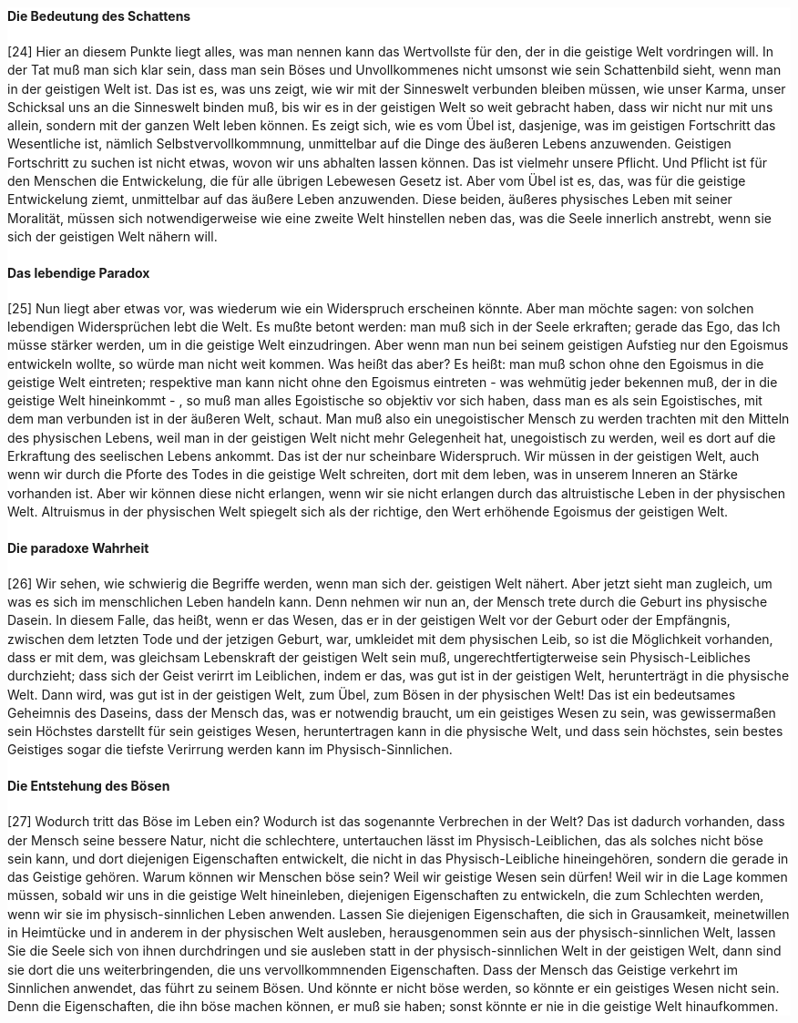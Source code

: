 #### Die Bedeutung des Schattens

[24] Hier an diesem Punkte liegt alles, was man nennen kann das Wertvollste für den, der in die geistige Welt vordringen will. In der Tat muß man sich klar sein, dass man sein Böses und Unvollkommenes nicht umsonst wie sein Schattenbild sieht, wenn man in der geistigen Welt ist. Das ist es, was uns zeigt, wie wir mit der Sinneswelt verbunden bleiben müssen, wie unser Karma, unser Schicksal uns an die Sinneswelt binden muß, bis wir es in der geistigen Welt so weit gebracht haben, dass wir nicht nur mit uns allein, sondern mit der ganzen Welt leben können. Es zeigt sich, wie es vom Übel ist, dasjenige, was im geistigen Fortschritt das Wesentliche ist, nämlich Selbstvervollkommnung, unmittelbar auf die Dinge des äußeren Lebens anzuwenden. Geistigen Fortschritt zu suchen ist nicht etwas, wovon wir uns abhalten lassen können. Das ist vielmehr unsere Pflicht. Und Pflicht ist für den Menschen die Entwickelung, die für alle übrigen Lebewesen Gesetz ist. Aber vom Übel ist es, das, was für die geistige Entwickelung ziemt, unmittelbar auf das äußere Leben anzuwenden. Diese beiden, äußeres physisches Leben mit seiner Moralität, müssen sich notwendigerweise wie eine zweite Welt hinstellen neben das, was die Seele innerlich anstrebt, wenn sie sich der geistigen Welt nähern will.

#### Das lebendige Paradox

[25] Nun liegt aber etwas vor, was wiederum wie ein Widerspruch erscheinen könnte. Aber man möchte sagen: von solchen lebendigen Widersprüchen lebt die Welt. Es mußte betont werden: man muß sich in der Seele erkraften; gerade das Ego, das Ich müsse stärker werden, um in die geistige Welt einzudringen. Aber wenn man nun bei seinem geistigen Aufstieg nur den Egoismus entwickeln wollte, so würde man nicht weit kommen. Was heißt das aber? Es heißt: man muß schon ohne den Egoismus in die geistige Welt eintreten; respektive man kann nicht ohne den Egoismus eintreten - was wehmütig jeder bekennen muß, der in die geistige Welt hineinkommt - , so muß man alles Egoistische so objektiv vor sich haben, dass man es als sein Egoistisches, mit dem man verbunden ist in der äußeren Welt, schaut. Man muß also ein unegoistischer Mensch zu werden trachten mit den Mitteln des physischen Lebens, weil man in der geistigen Welt nicht mehr Gelegenheit hat, unegoistisch zu werden, weil es dort auf die Erkraftung des seelischen Lebens ankommt. Das ist der nur scheinbare Widerspruch. Wir müssen in der geistigen Welt, auch wenn wir durch die Pforte des Todes in die geistige Welt schreiten, dort mit dem leben, was in unserem Inneren an Stärke vorhanden ist. Aber wir können diese nicht erlangen, wenn wir sie nicht erlangen durch das altruistische Leben in der physischen Welt. Altruismus in der physischen Welt spiegelt sich als der richtige, den Wert erhöhende Egoismus der geistigen Welt.

#### Die paradoxe Wahrheit

[26] Wir sehen, wie schwierig die Begriffe werden, wenn man sich der. geistigen Welt nähert. Aber jetzt sieht man zugleich, um was es sich im menschlichen Leben handeln kann. Denn nehmen wir nun an, der Mensch trete durch die Geburt ins physische Dasein. In diesem Falle, das heißt, wenn er das Wesen, das er in der geistigen Welt vor der Geburt oder der Empfängnis, zwischen dem letzten Tode und der jetzigen Geburt, war, umkleidet mit dem physischen Leib, so ist die Möglichkeit vorhanden, dass er mit dem, was gleichsam Lebenskraft der geistigen Welt sein muß, ungerechtfertigterweise sein Physisch-Leibliches durchzieht; dass sich der Geist verirrt im Leiblichen, indem er das, was gut ist in der geistigen Welt, herunterträgt in die physische Welt. Dann wird, was gut ist in der geistigen Welt, zum Übel, zum Bösen in der physischen Welt! Das ist ein bedeutsames Geheimnis des Daseins, dass der Mensch das, was er notwendig braucht, um ein geistiges Wesen zu sein, was gewissermaßen sein Höchstes darstellt für sein geistiges Wesen, heruntertragen kann in die physische Welt, und dass sein höchstes, sein bestes Geistiges sogar die tiefste Verirrung werden kann im Physisch-Sinnlichen.

#### Die Entstehung des Bösen

[27] Wodurch tritt das Böse im Leben ein? Wodurch ist das sogenannte Verbrechen in der Welt? Das ist dadurch vorhanden, dass der Mensch seine bessere Natur, nicht die schlechtere, untertauchen lässt im Physisch-Leiblichen, das als solches nicht böse sein kann, und dort diejenigen Eigenschaften entwickelt, die nicht in das Physisch-Leibliche hineingehören, sondern die gerade in das Geistige gehören. Warum können wir Menschen böse sein? Weil wir geistige Wesen sein dürfen! Weil wir in die Lage kommen müssen, sobald wir uns in die geistige Welt hineinleben, diejenigen Eigenschaften zu entwickeln, die zum Schlechten werden, wenn wir sie im physisch-sinnlichen Leben anwenden. Lassen Sie diejenigen Eigenschaften, die sich in Grausamkeit, meinetwillen in Heimtücke und in anderem in der physischen Welt ausleben, herausgenommen sein aus der physisch-sinnlichen Welt, lassen Sie die Seele sich von ihnen durchdringen und sie ausleben statt in der physisch-sinnlichen Welt in der geistigen Welt, dann sind sie dort die uns weiterbringenden, die uns vervollkommnenden Eigenschaften. Dass der Mensch das Geistige verkehrt im Sinnlichen anwendet, das führt zu seinem Bösen. Und könnte er nicht böse werden, so könnte er ein geistiges Wesen nicht sein. Denn die Eigenschaften, die ihn böse machen können, er muß sie haben; sonst könnte er nie in die geistige Welt hinaufkommen.
